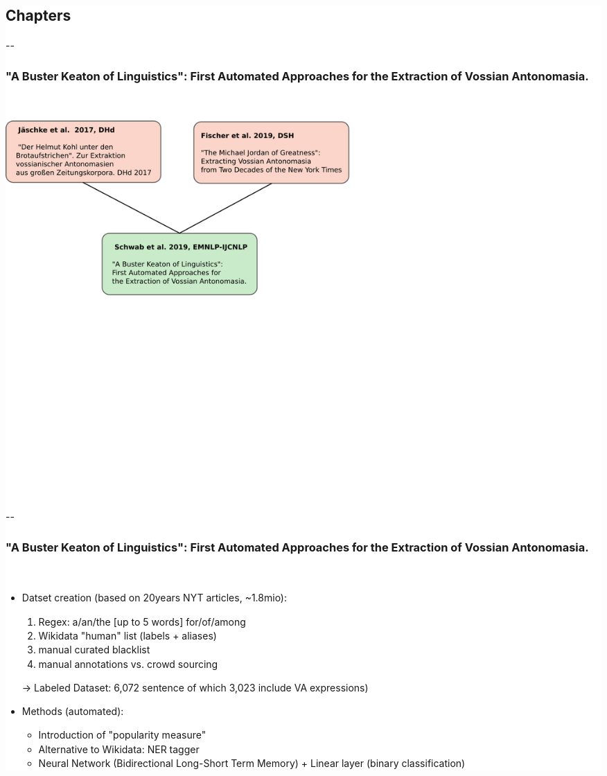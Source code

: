 ## Chapters

--

### "A Buster Keaton of Linguistics": First Automated Approaches for the Extraction of Vossian Antonomasia.

<br />

![Paper connections](images/paper_1.png)


--

### "A Buster Keaton of Linguistics": First Automated Approaches for the Extraction of Vossian Antonomasia.

<br />

- Datset creation (based on 20years NYT articles, ~1.8mio):
  1. Regex: a/an/the [up to 5 words] for/of/among
  2. Wikidata "human" list (labels + aliases)
  3. manual curated blacklist
  4. manual annotations vs. crowd sourcing

    &rarr; Labeled Dataset: 6,072 sentence of which 3,023 include VA expressions)
- Methods (automated):
   - Introduction of "popularity measure"
   - Alternative to Wikidata: NER tagger
   - Neural Network (Bidirectional Long-Short Term Memory) + Linear layer (binary classification)
